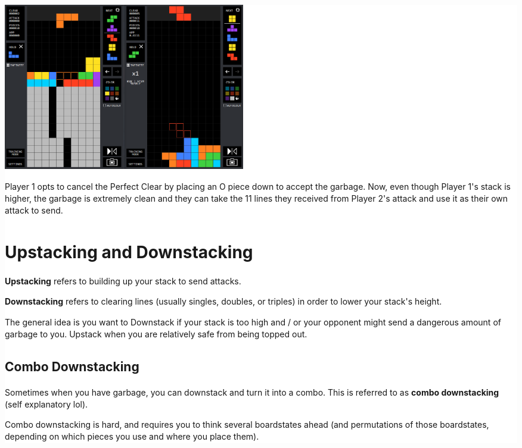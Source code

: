 <img src="images/timing-2.png" width="400"/>

Player 1 opts to cancel the Perfect Clear by placing an O piece down to accept the garbage. Now, even though Player 1's stack is higher, the garbage is extremely clean and they can take the 11 lines they received from Player 2's attack and use it as their own attack to send.

# Upstacking and Downstacking

**Upstacking** refers to building up your stack to send attacks.

**Downstacking** refers to clearing lines (usually singles, doubles, or triples) in order to lower your stack's height.

The general idea is you want to Downstack if your stack is too high and / or your opponent might send a dangerous amount of garbage to you. Upstack when you are relatively safe from being topped out.

## Combo Downstacking

Sometimes when you have garbage, you can downstack and turn it into a combo. This is referred to as **combo downstacking** (self explanatory lol).

Combo downstacking is hard, and requires you to think several boardstates ahead (and permutations of those boardstates, depending on which pieces you use and where you place them).
